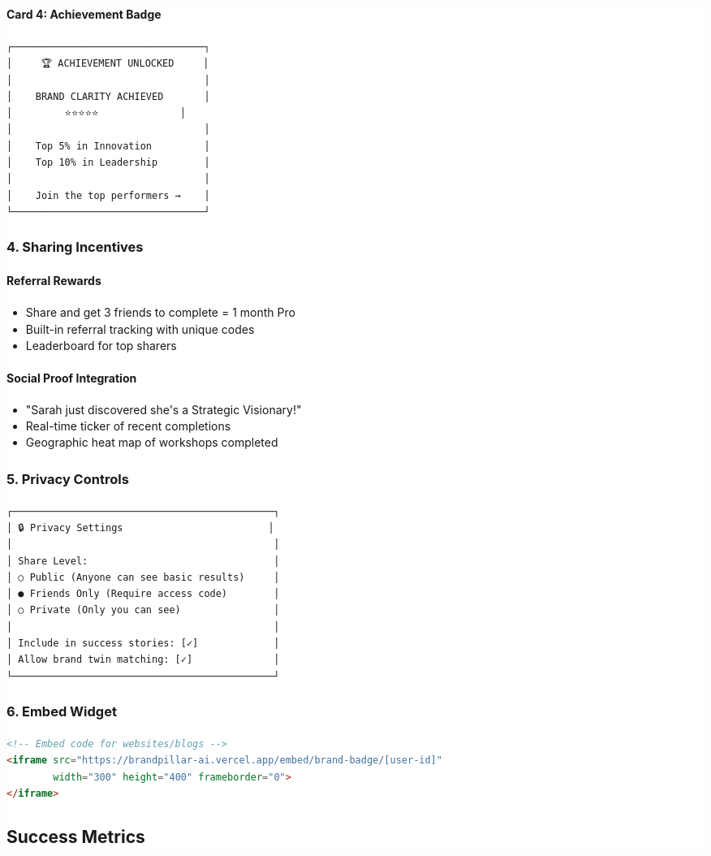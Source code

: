 #### Card 4: Achievement Badge
```
┌─────────────────────────────────┐
│     🏆 ACHIEVEMENT UNLOCKED     │
│                                 │
│    BRAND CLARITY ACHIEVED       │
│         ⭐⭐⭐⭐⭐              │
│                                 │
│    Top 5% in Innovation         │
│    Top 10% in Leadership        │
│                                 │
│    Join the top performers →    │
└─────────────────────────────────┘
```

### 4. Sharing Incentives

#### Referral Rewards
- Share and get 3 friends to complete = 1 month Pro
- Built-in referral tracking with unique codes
- Leaderboard for top sharers

#### Social Proof Integration
- "Sarah just discovered she's a Strategic Visionary!"
- Real-time ticker of recent completions
- Geographic heat map of workshops completed

### 5. Privacy Controls
```
┌─────────────────────────────────────────────┐
│ 🔒 Privacy Settings                         │
│                                             │
│ Share Level:                                │
│ ○ Public (Anyone can see basic results)     │
│ ● Friends Only (Require access code)        │
│ ○ Private (Only you can see)                │
│                                             │
│ Include in success stories: [✓]             │
│ Allow brand twin matching: [✓]              │
└─────────────────────────────────────────────┘
```

### 6. Embed Widget
```html
<!-- Embed code for websites/blogs -->
<iframe src="https://brandpillar-ai.vercel.app/embed/brand-badge/[user-id]"
        width="300" height="400" frameborder="0">
</iframe>
```

## Success Metrics
